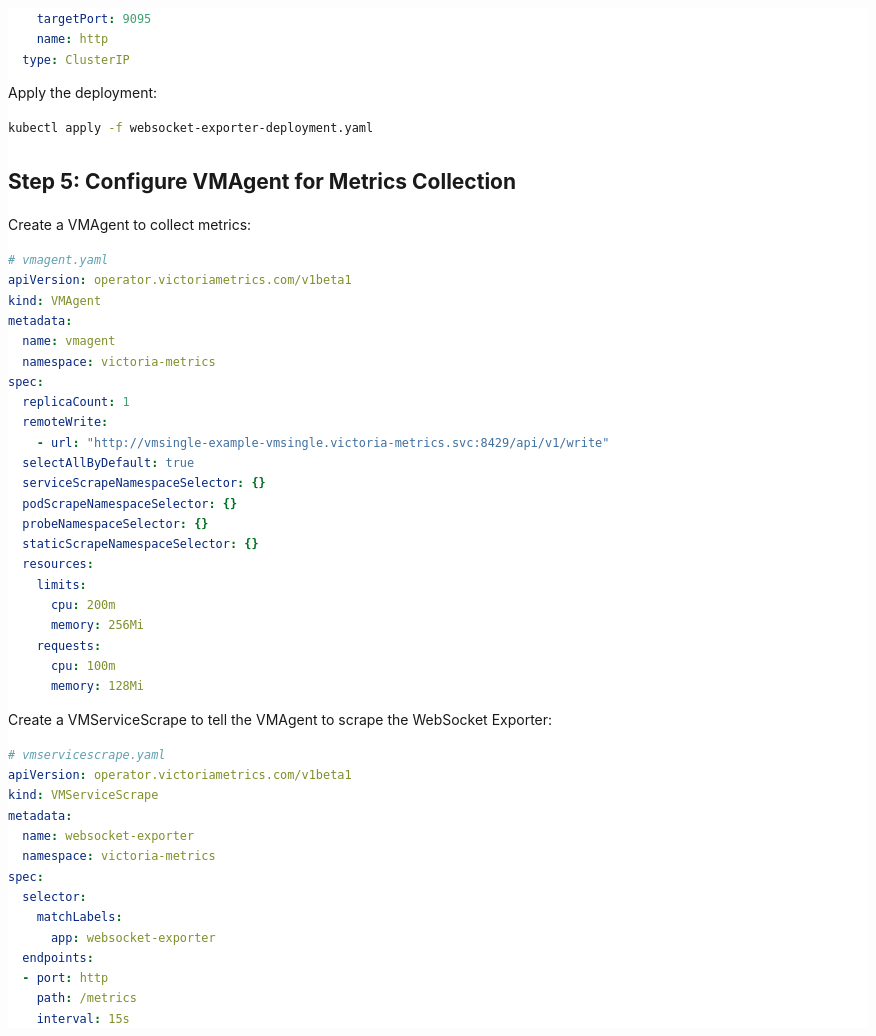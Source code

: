 ```yaml
    targetPort: 9095
    name: http
  type: ClusterIP
```

Apply the deployment:

```bash
kubectl apply -f websocket-exporter-deployment.yaml
```

## Step 5: Configure VMAgent for Metrics Collection

Create a VMAgent to collect metrics:

```yaml
# vmagent.yaml
apiVersion: operator.victoriametrics.com/v1beta1
kind: VMAgent
metadata:
  name: vmagent
  namespace: victoria-metrics
spec:
  replicaCount: 1
  remoteWrite:
    - url: "http://vmsingle-example-vmsingle.victoria-metrics.svc:8429/api/v1/write"
  selectAllByDefault: true
  serviceScrapeNamespaceSelector: {}
  podScrapeNamespaceSelector: {}
  probeNamespaceSelector: {}
  staticScrapeNamespaceSelector: {}
  resources:
    limits:
      cpu: 200m
      memory: 256Mi
    requests:
      cpu: 100m
      memory: 128Mi
```

Create a VMServiceScrape to tell the VMAgent to scrape the WebSocket Exporter:

```yaml
# vmservicescrape.yaml
apiVersion: operator.victoriametrics.com/v1beta1
kind: VMServiceScrape
metadata:
  name: websocket-exporter
  namespace: victoria-metrics
spec:
  selector:
    matchLabels:
      app: websocket-exporter
  endpoints:
  - port: http
    path: /metrics
    interval: 15s
```
